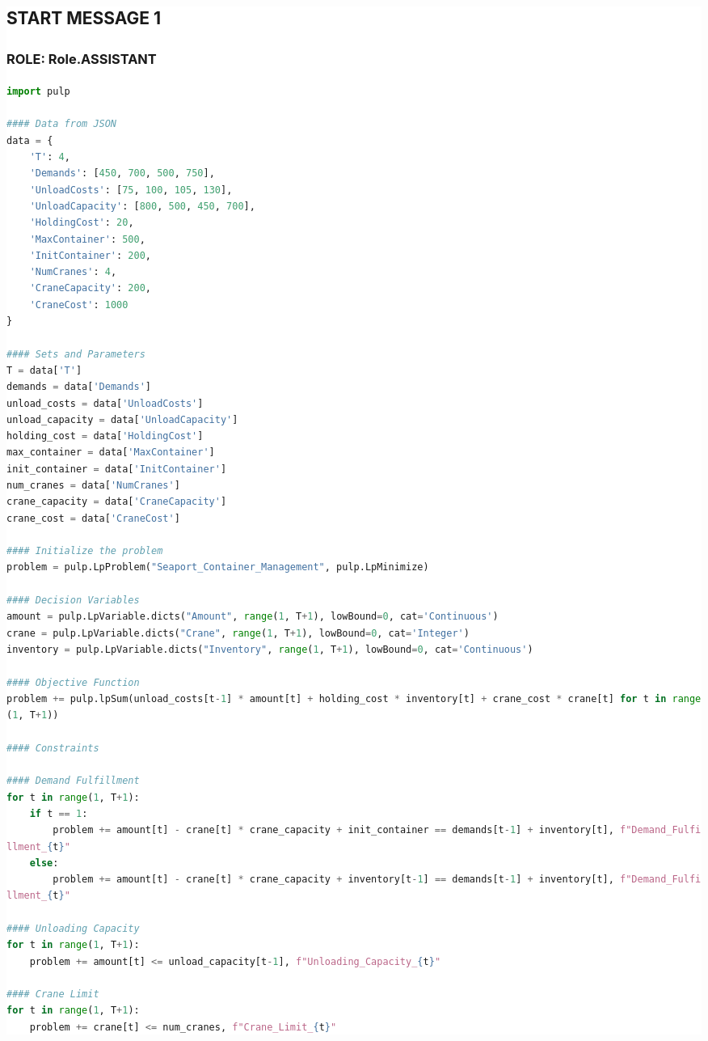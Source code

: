 ## START MESSAGE 1 
### ROLE: Role.ASSISTANT
```python
import pulp

#### Data from JSON
data = {
    'T': 4,
    'Demands': [450, 700, 500, 750],
    'UnloadCosts': [75, 100, 105, 130],
    'UnloadCapacity': [800, 500, 450, 700],
    'HoldingCost': 20,
    'MaxContainer': 500,
    'InitContainer': 200,
    'NumCranes': 4,
    'CraneCapacity': 200,
    'CraneCost': 1000
}

#### Sets and Parameters
T = data['T']
demands = data['Demands']
unload_costs = data['UnloadCosts']
unload_capacity = data['UnloadCapacity']
holding_cost = data['HoldingCost']
max_container = data['MaxContainer']
init_container = data['InitContainer']
num_cranes = data['NumCranes']
crane_capacity = data['CraneCapacity']
crane_cost = data['CraneCost']

#### Initialize the problem
problem = pulp.LpProblem("Seaport_Container_Management", pulp.LpMinimize)

#### Decision Variables
amount = pulp.LpVariable.dicts("Amount", range(1, T+1), lowBound=0, cat='Continuous')
crane = pulp.LpVariable.dicts("Crane", range(1, T+1), lowBound=0, cat='Integer')
inventory = pulp.LpVariable.dicts("Inventory", range(1, T+1), lowBound=0, cat='Continuous')

#### Objective Function
problem += pulp.lpSum(unload_costs[t-1] * amount[t] + holding_cost * inventory[t] + crane_cost * crane[t] for t in range(1, T+1))

#### Constraints

#### Demand Fulfillment
for t in range(1, T+1):
    if t == 1:
        problem += amount[t] - crane[t] * crane_capacity + init_container == demands[t-1] + inventory[t], f"Demand_Fulfillment_{t}"
    else:
        problem += amount[t] - crane[t] * crane_capacity + inventory[t-1] == demands[t-1] + inventory[t], f"Demand_Fulfillment_{t}"

#### Unloading Capacity
for t in range(1, T+1):
    problem += amount[t] <= unload_capacity[t-1], f"Unloading_Capacity_{t}"

#### Crane Limit
for t in range(1, T+1):
    problem += crane[t] <= num_cranes, f"Crane_Limit_{t}"

```